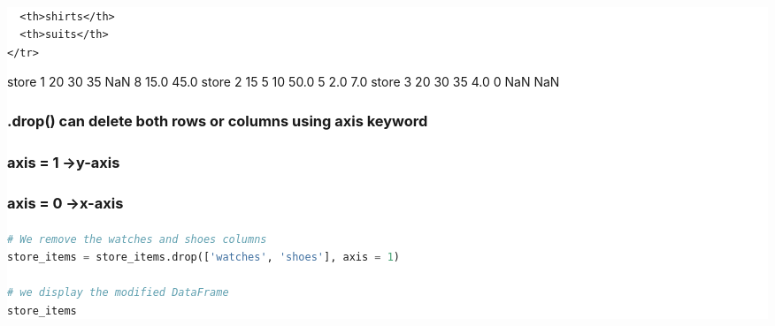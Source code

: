       <th>shirts</th>
      <th>suits</th>
    </tr>
  </thead>
  <tbody>
    <tr>
      <th>store 1</th>
      <td>20</td>
      <td>30</td>
      <td>35</td>
      <td>NaN</td>
      <td>8</td>
      <td>15.0</td>
      <td>45.0</td>
    </tr>
    <tr>
      <th>store 2</th>
      <td>15</td>
      <td>5</td>
      <td>10</td>
      <td>50.0</td>
      <td>5</td>
      <td>2.0</td>
      <td>7.0</td>
    </tr>
    <tr>
      <th>store 3</th>
      <td>20</td>
      <td>30</td>
      <td>35</td>
      <td>4.0</td>
      <td>0</td>
      <td>NaN</td>
      <td>NaN</td>
    </tr>
  </tbody>
</table>
</div>



### .drop() can delete both rows or columns using axis keyword
### axis = 1 ->y-axis
### axis = 0 ->x-axis


```python
# We remove the watches and shoes columns
store_items = store_items.drop(['watches', 'shoes'], axis = 1)

# we display the modified DataFrame
store_items
```
